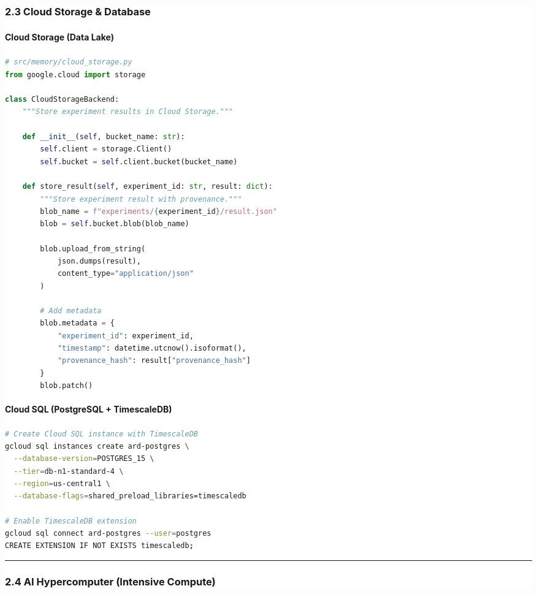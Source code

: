 ### 2.3 Cloud Storage & Database

#### Cloud Storage (Data Lake)

```python
# src/memory/cloud_storage.py
from google.cloud import storage

class CloudStorageBackend:
    """Store experiment results in Cloud Storage."""
    
    def __init__(self, bucket_name: str):
        self.client = storage.Client()
        self.bucket = self.client.bucket(bucket_name)
    
    def store_result(self, experiment_id: str, result: dict):
        """Store experiment result with provenance."""
        blob_name = f"experiments/{experiment_id}/result.json"
        blob = self.bucket.blob(blob_name)
        
        blob.upload_from_string(
            json.dumps(result),
            content_type="application/json"
        )
        
        # Add metadata
        blob.metadata = {
            "experiment_id": experiment_id,
            "timestamp": datetime.utcnow().isoformat(),
            "provenance_hash": result["provenance_hash"]
        }
        blob.patch()
```

#### Cloud SQL (PostgreSQL + TimescaleDB)

```bash
# Create Cloud SQL instance with TimescaleDB
gcloud sql instances create ard-postgres \
  --database-version=POSTGRES_15 \
  --tier=db-n1-standard-4 \
  --region=us-central1 \
  --database-flags=shared_preload_libraries=timescaledb

# Enable TimescaleDB extension
gcloud sql connect ard-postgres --user=postgres
CREATE EXTENSION IF NOT EXISTS timescaledb;
```

---

### 2.4 AI Hypercomputer (Intensive Compute)

